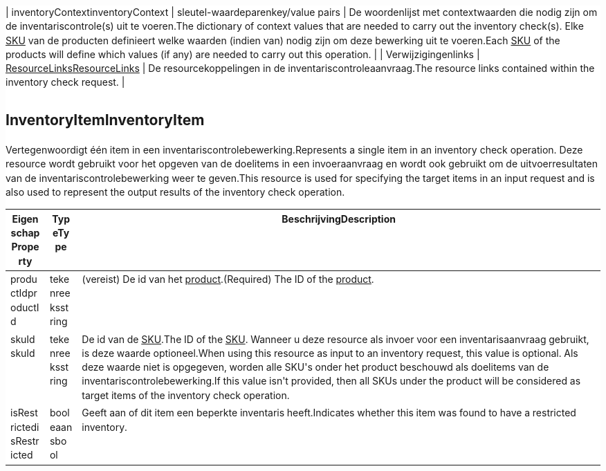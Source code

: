| <span data-ttu-id="56fb3-293">inventoryContext</span><span class="sxs-lookup"><span data-stu-id="56fb3-293">inventoryContext</span></span> | <span data-ttu-id="56fb3-294">sleutel-waardeparen</span><span class="sxs-lookup"><span data-stu-id="56fb3-294">key/value pairs</span></span>                                     | <span data-ttu-id="56fb3-295">De woordenlijst met contextwaarden die nodig zijn om de inventariscontrole(s) uit te voeren.</span><span class="sxs-lookup"><span data-stu-id="56fb3-295">The dictionary of context values that are needed to carry out the inventory check(s).</span></span> <span data-ttu-id="56fb3-296">Elke [SKU](#sku) van de producten definieert welke waarden (indien van) nodig zijn om deze bewerking uit te voeren.</span><span class="sxs-lookup"><span data-stu-id="56fb3-296">Each [SKU](#sku) of the products will define which values (if any) are needed to carry out this operation.</span></span>  |
| <span data-ttu-id="56fb3-297">Verwijzigingen</span><span class="sxs-lookup"><span data-stu-id="56fb3-297">links</span></span>            | [<span data-ttu-id="56fb3-298">ResourceLinks</span><span class="sxs-lookup"><span data-stu-id="56fb3-298">ResourceLinks</span></span>](utility-resources.md#resourcelinks) | <span data-ttu-id="56fb3-299">De resourcekoppelingen in de inventariscontroleaanvraag.</span><span class="sxs-lookup"><span data-stu-id="56fb3-299">The resource links contained within the inventory check request.</span></span>                            |

## <a name="inventoryitem"></a><span data-ttu-id="56fb3-300">InventoryItem</span><span class="sxs-lookup"><span data-stu-id="56fb3-300">InventoryItem</span></span>

<span data-ttu-id="56fb3-301">Vertegenwoordigt één item in een inventariscontrolebewerking.</span><span class="sxs-lookup"><span data-stu-id="56fb3-301">Represents a single item in an inventory check operation.</span></span> <span data-ttu-id="56fb3-302">Deze resource wordt gebruikt voor het opgeven van de doelitems in een invoeraanvraag en wordt ook gebruikt om de uitvoerresultaten van de inventariscontrolebewerking weer te geven.</span><span class="sxs-lookup"><span data-stu-id="56fb3-302">This resource is used for specifying the target items in an input request and is also used to represent the output results of the inventory check operation.</span></span>

| <span data-ttu-id="56fb3-303">Eigenschap</span><span class="sxs-lookup"><span data-stu-id="56fb3-303">Property</span></span>         | <span data-ttu-id="56fb3-304">Type</span><span class="sxs-lookup"><span data-stu-id="56fb3-304">Type</span></span>                                                              | <span data-ttu-id="56fb3-305">Beschrijving</span><span class="sxs-lookup"><span data-stu-id="56fb3-305">Description</span></span>                                                                      |
|------------------|-------------------------------------------------------------------|----------------------------------------------------------------------------------|
| <span data-ttu-id="56fb3-306">productId</span><span class="sxs-lookup"><span data-stu-id="56fb3-306">productId</span></span>        | <span data-ttu-id="56fb3-307">tekenreeks</span><span class="sxs-lookup"><span data-stu-id="56fb3-307">string</span></span>                                                            | <span data-ttu-id="56fb3-308">(vereist) De id van het [product](#product).</span><span class="sxs-lookup"><span data-stu-id="56fb3-308">(Required) The ID of the [product](#product).</span></span>                            |
| <span data-ttu-id="56fb3-309">skuId</span><span class="sxs-lookup"><span data-stu-id="56fb3-309">skuId</span></span>            | <span data-ttu-id="56fb3-310">tekenreeks</span><span class="sxs-lookup"><span data-stu-id="56fb3-310">string</span></span>                                                            | <span data-ttu-id="56fb3-311">De id van de [SKU](#sku).</span><span class="sxs-lookup"><span data-stu-id="56fb3-311">The ID of the [SKU](#sku).</span></span> <span data-ttu-id="56fb3-312">Wanneer u deze resource als invoer voor een inventarisaanvraag gebruikt, is deze waarde optioneel.</span><span class="sxs-lookup"><span data-stu-id="56fb3-312">When using this resource as input to an inventory request, this value is optional.</span></span> <span data-ttu-id="56fb3-313">Als deze waarde niet is opgegeven, worden alle SKU's onder het product beschouwd als doelitems van de inventariscontrolebewerking.</span><span class="sxs-lookup"><span data-stu-id="56fb3-313">If this value isn't provided, then all SKUs under the product will be considered as target items of the inventory check operation.</span></span>      |
| <span data-ttu-id="56fb3-314">isRestricted</span><span class="sxs-lookup"><span data-stu-id="56fb3-314">isRestricted</span></span>     | <span data-ttu-id="56fb3-315">booleaans</span><span class="sxs-lookup"><span data-stu-id="56fb3-315">bool</span></span>                                                              | <span data-ttu-id="56fb3-316">Geeft aan of dit item een beperkte inventaris heeft.</span><span class="sxs-lookup"><span data-stu-id="56fb3-316">Indicates whether this item was found to have a restricted inventory.</span></span>            |